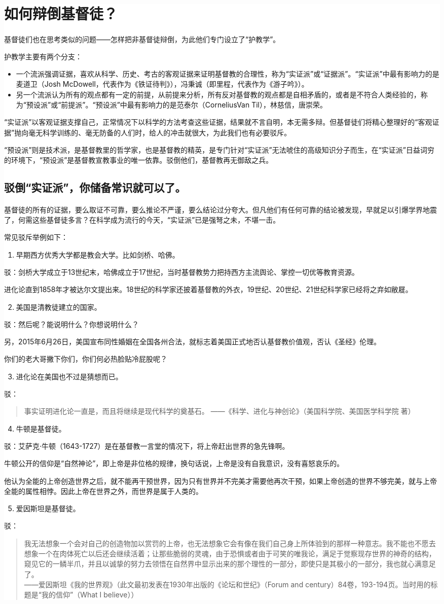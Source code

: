 # 如何辩倒基督徒？

基督徒们也在思考类似的问题——怎样把非基督徒辩倒，为此他们专门设立了“护教学”。

护教学主要有两个分支：

- 一个流派强调证据，喜欢从科学、历史、考古的客观证据来证明基督教的合理性，称为“实证派”或“证据派”。“实证派”中最有影响力的是麦道卫（Josh McDowell，代表作为《铁证待判》），冯秉诚（即里程，代表作为《游子吟》）。
- 另一个流派认为所有的观点都有一定的前提，从前提来分析，所有反对基督教的观点都是自相矛盾的，或者是不符合人类经验的，称为“预设派”或“前提派”。“预设派”中最有影响力的是范泰尔（CorneliusVan Til），林慈信，唐崇荣。


“实证派”以客观证据支撑自己，正常情况下以科学的方法考查这些证据，结果就不言自明，本无需多辩。但基督徒们将精心整理好的“客观证据”抛向毫无科学训练的、毫无防备的人们时，给人的冲击就很大，为此我们也有必要驳斥。

“预设派”则是技术派，是基督教里的哲学家，也是基督教的精英，是专门针对“实证派”无法唬住的高级知识分子而生，在“实证派”日益词穷的环境下，“预设派”是基督教宣教事业的唯一依靠。驳倒他们，基督教再无御敌之兵。

## 驳倒“实证派”，你储备常识就可以了。

基督徒的所有的证据，要么取证不可靠，要么推论不严谨，要么结论过分夸大。但凡他们有任何可靠的结论被发现，早就足以引爆学界地震了，何需这些基督徒多言？在科学成为流行的今天，“实证派”已是强弩之未，不堪一击。

常见驳斥举例如下：

1. 早期西方优秀大学都是教会大学。比如剑桥、哈佛。

驳：剑桥大学成立于13世纪末，哈佛成立于17世纪，当时基督教势力把持西方主流舆论、掌控一切优等教育资源。

进化论直到1858年才被达尔文提出来。18世纪的科学家还披着基督教的外衣，19世纪、20世纪、21世纪科学家已经将之弃如敝屣。

2. 美国是清教徒建立的国家。

驳：然后呢？能说明什么？你想说明什么？

另，2015年6月26日，美国宣布同性婚姻在全国各州合法，就标志着美国正式地否认基督教价值观，否认《圣经》伦理。

你们的老大哥撇下你们，你们何必热脸贴冷屁股呢？

3. 进化论在美国也不过是猜想而已。

驳：
>事实证明进化论一直是，而且将继续是现代科学的奠基石。
——《科学、进化与神创论》（美国科学院、美国医学科学院 著）

4. 牛顿是基督徒。

驳：艾萨克·牛顿（1643-1727）是在基督教一言堂的情况下，将上帝赶出世界的急先锋啊。

牛顿公开的信仰是“自然神论”，即上帝是非位格的规律，换句话说，上帝是没有自我意识，没有喜怒哀乐的。

他认为全能的上帝创造世界之后，就不能再干预世界，因为只有世界并不完美才需要他再次干预，如果上帝创造的世界不够完美，就与上帝全能的属性相悖。因此上帝在世界之外，而世界是属于人类的。



5. 爱因斯坦是基督徒。

驳：

>我无法想象一个会对自己的创造物加以赏罚的上帝，也无法想象它会有像在我们自己身上所体验到的那样一种意志。我不能也不愿去想象一个在肉体死亡以后还会继续活着；让那些脆弱的灵魂，由于恐惧或者由于可笑的唯我论，满足于觉察现存世界的神奇的结构，窥见它的一鳞半爪，并且以诚挚的努力去领悟在自然界中显示出来的那个理性的一部分，即使只是其极小的一部分，我也就心满意足了。<br>
——爱因斯坦《我的世界观》（此文最初发表在1930年出版的《论坛和世纪》（Forum and century）84卷，193-194页。当时用的标题是“我的信仰”（What I believe））
